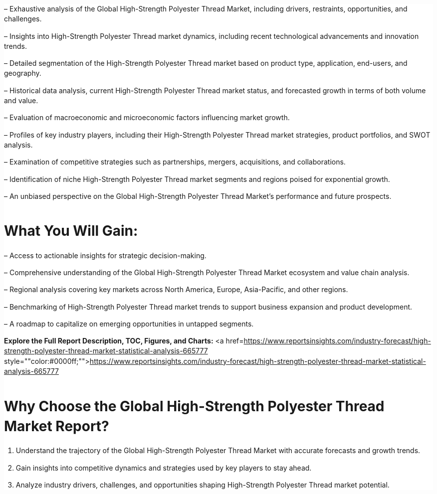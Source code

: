 – Exhaustive analysis of the Global High-Strength Polyester Thread Market, including drivers, restraints, opportunities, and challenges.

– Insights into High-Strength Polyester Thread market dynamics, including recent technological advancements and innovation trends.

– Detailed segmentation of the High-Strength Polyester Thread market based on product type, application, end-users, and geography.

– Historical data analysis, current High-Strength Polyester Thread market status, and forecasted growth in terms of both volume and value.

– Evaluation of macroeconomic and microeconomic factors influencing market growth.

– Profiles of key industry players, including their High-Strength Polyester Thread market strategies, product portfolios, and SWOT analysis.

– Examination of competitive strategies such as partnerships, mergers, acquisitions, and collaborations.

– Identification of niche High-Strength Polyester Thread market segments and regions poised for exponential growth.

– An unbiased perspective on the Global High-Strength Polyester Thread Market’s performance and future prospects.

# <strong>What You Will Gain:</strong>

– Access to actionable insights for strategic decision-making.

– Comprehensive understanding of the Global High-Strength Polyester Thread Market ecosystem and value chain analysis.

– Regional analysis covering key markets across North America, Europe, Asia-Pacific, and other regions.

– Benchmarking of High-Strength Polyester Thread market trends to support business expansion and product development.

– A roadmap to capitalize on emerging opportunities in untapped segments.

<strong>Explore the Full Report Description, TOC, Figures, and Charts:</strong>
<a href=https://www.reportsinsights.com/industry-forecast/high-strength-polyester-thread-market-statistical-analysis-665777 style=""color:#0000ff;"">https://www.reportsinsights.com/industry-forecast/high-strength-polyester-thread-market-statistical-analysis-665777</a>

# <strong>Why Choose the Global High-Strength Polyester Thread Market Report?</strong>

1. Understand the trajectory of the Global High-Strength Polyester Thread Market with accurate forecasts and growth trends.

2. Gain insights into competitive dynamics and strategies used by key players to stay ahead.

3. Analyze industry drivers, challenges, and opportunities shaping High-Strength Polyester Thread market potential.
